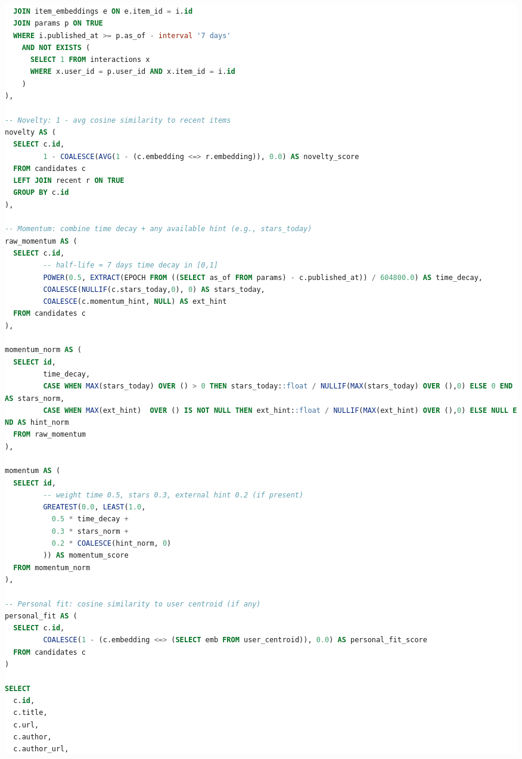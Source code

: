 ```sql
  JOIN item_embeddings e ON e.item_id = i.id
  JOIN params p ON TRUE
  WHERE i.published_at >= p.as_of - interval '7 days'
    AND NOT EXISTS (
      SELECT 1 FROM interactions x
      WHERE x.user_id = p.user_id AND x.item_id = i.id
    )
),

-- Novelty: 1 - avg cosine similarity to recent items
novelty AS (
  SELECT c.id,
         1 - COALESCE(AVG(1 - (c.embedding <=> r.embedding)), 0.0) AS novelty_score
  FROM candidates c
  LEFT JOIN recent r ON TRUE
  GROUP BY c.id
),

-- Momentum: combine time decay + any available hint (e.g., stars_today)
raw_momentum AS (
  SELECT c.id,
         -- half-life ≈ 7 days time decay in [0,1]
         POWER(0.5, EXTRACT(EPOCH FROM ((SELECT as_of FROM params) - c.published_at)) / 604800.0) AS time_decay,
         COALESCE(NULLIF(c.stars_today,0), 0) AS stars_today,
         COALESCE(c.momentum_hint, NULL) AS ext_hint
  FROM candidates c
),

momentum_norm AS (
  SELECT id,
         time_decay,
         CASE WHEN MAX(stars_today) OVER () > 0 THEN stars_today::float / NULLIF(MAX(stars_today) OVER (),0) ELSE 0 END AS stars_norm,
         CASE WHEN MAX(ext_hint)  OVER () IS NOT NULL THEN ext_hint::float / NULLIF(MAX(ext_hint) OVER (),0) ELSE NULL END AS hint_norm
  FROM raw_momentum
),

momentum AS (
  SELECT id,
         -- weight time 0.5, stars 0.3, external hint 0.2 (if present)
         GREATEST(0.0, LEAST(1.0,
           0.5 * time_decay +
           0.3 * stars_norm +
           0.2 * COALESCE(hint_norm, 0)
         )) AS momentum_score
  FROM momentum_norm
),

-- Personal fit: cosine similarity to user centroid (if any)
personal_fit AS (
  SELECT c.id,
         COALESCE(1 - (c.embedding <=> (SELECT emb FROM user_centroid)), 0.0) AS personal_fit_score
  FROM candidates c
)

SELECT
  c.id,
  c.title,
  c.url,
  c.author,
  c.author_url,
```